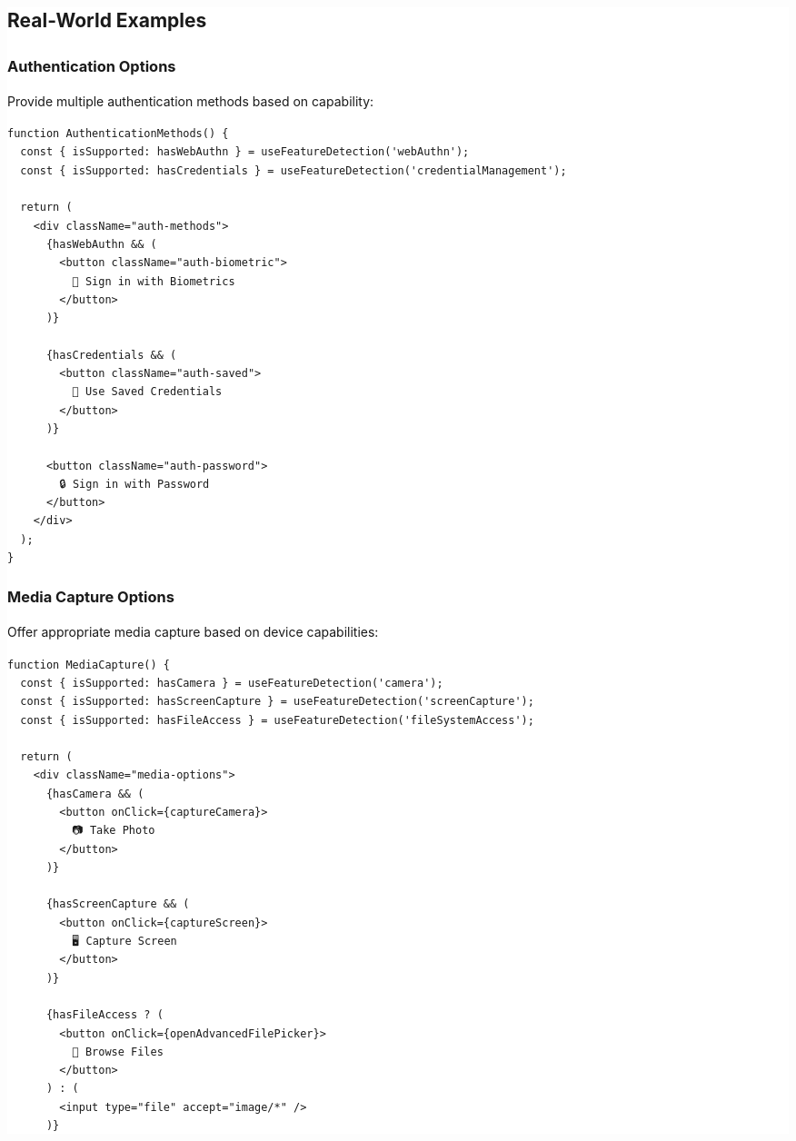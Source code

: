 ## Real-World Examples

### Authentication Options

Provide multiple authentication methods based on capability:

```tsx
function AuthenticationMethods() {
  const { isSupported: hasWebAuthn } = useFeatureDetection('webAuthn');
  const { isSupported: hasCredentials } = useFeatureDetection('credentialManagement');
  
  return (
    <div className="auth-methods">
      {hasWebAuthn && (
        <button className="auth-biometric">
          🔐 Sign in with Biometrics
        </button>
      )}
      
      {hasCredentials && (
        <button className="auth-saved">
          🔑 Use Saved Credentials
        </button>
      )}
      
      <button className="auth-password">
        🔒 Sign in with Password
      </button>
    </div>
  );
}
```

### Media Capture Options

Offer appropriate media capture based on device capabilities:

```tsx
function MediaCapture() {
  const { isSupported: hasCamera } = useFeatureDetection('camera');
  const { isSupported: hasScreenCapture } = useFeatureDetection('screenCapture');
  const { isSupported: hasFileAccess } = useFeatureDetection('fileSystemAccess');
  
  return (
    <div className="media-options">
      {hasCamera && (
        <button onClick={captureCamera}>
          📷 Take Photo
        </button>
      )}
      
      {hasScreenCapture && (
        <button onClick={captureScreen}>
          🖥️ Capture Screen
        </button>
      )}
      
      {hasFileAccess ? (
        <button onClick={openAdvancedFilePicker}>
          📁 Browse Files
        </button>
      ) : (
        <input type="file" accept="image/*" />
      )}
```